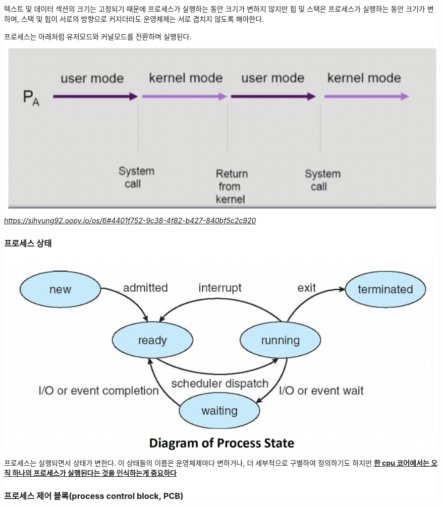 텍스트 및 데이터 섹션의 크기는 고정되기 때문에 프로세스가 실행하는 동안 크기가 변하지 않지만 힙 및 스택은 프로세스가 실행하는 동안 크기가 변하며, 스택 및 힙이 서로의 방향으로 커지더라도 운영체제는 서로 겹치지 않도록 해야한다.

프로세스는 아래처럼 유저모드와 커널모드를 전환하며 실행된다.
![](images/2.png)
_https://sihyung92.oopy.io/os/6#4401f752-9c38-4f82-b427-840bf5c2c920_

### 프로세스 상태
![](images/3.png)
프로세스는 실행되면서 상태가 변한다. 이 상태들의 이름은 운영체제마다 변하거나, 더 세부적으로 구별하여 정의하기도 하지만 <u>**한 cpu 코어에서는 오직 하나의 프로세스가 실행된다는 것을 인식하는게 중요하다**</u>

### 프로세스 제어 블록(process control block, PCB)
